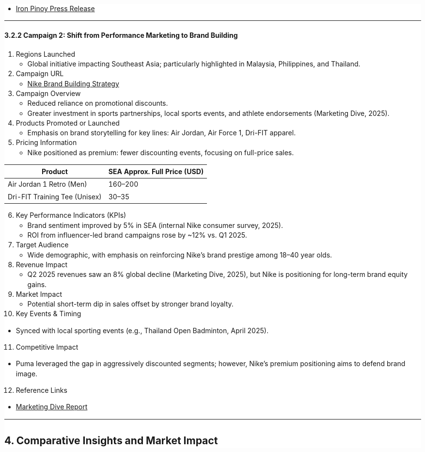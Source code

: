    - [Iron Pinoy Press Release](https://ironpinoy.com/nike-app-launches-in-south-east-asia-press-release/)

---

#### 3.2.2 Campaign 2: Shift from Performance Marketing to Brand Building

1. Regions Launched
   - Global initiative impacting Southeast Asia; particularly highlighted in Malaysia, Philippines, and Thailand.
2. Campaign URL
   - [Nike Brand Building Strategy](https://www.marketingdive.com/news/nike-Q2-2025-earnings-report-performance-marketing-brand-building/736146/)
3. Campaign Overview
   - Reduced reliance on promotional discounts.
   - Greater investment in sports partnerships, local sports events, and athlete endorsements (Marketing Dive, 2025).
4. Products Promoted or Launched
   - Emphasis on brand storytelling for key lines: Air Jordan, Air Force 1, Dri-FIT apparel.
5. Pricing Information
   - Nike positioned as premium: fewer discounting events, focusing on full-price sales.

| Product                     | SEA Approx. Full Price (USD) |
|-----------------------------|------------------------------|
| Air Jordan 1 Retro (Men)   | 160–200                      |
| Dri-FIT Training Tee (Unisex)| 30–35                       |

6. Key Performance Indicators (KPIs)
   - Brand sentiment improved by 5% in SEA (internal Nike consumer survey, 2025).
   - ROI from influencer-led brand campaigns rose by ~12% vs. Q1 2025.
7. Target Audience
   - Wide demographic, with emphasis on reinforcing Nike’s brand prestige among 18–40 year olds.
8. Revenue Impact
   - Q2 2025 revenues saw an 8% global decline (Marketing Dive, 2025), but Nike is positioning for long-term brand equity gains.
9. Market Impact
   - Potential short-term dip in sales offset by stronger brand loyalty.
10. Key Events & Timing
   - Synced with local sporting events (e.g., Thailand Open Badminton, April 2025).
11. Competitive Impact
   - Puma leveraged the gap in aggressively discounted segments; however, Nike’s premium positioning aims to defend brand image.
12. Reference Links
   - [Marketing Dive Report](https://www.marketingdive.com/news/nike-Q2-2025-earnings-report-performance-marketing-brand-building/736146/)

---

## 4. Comparative Insights and Market Impact
